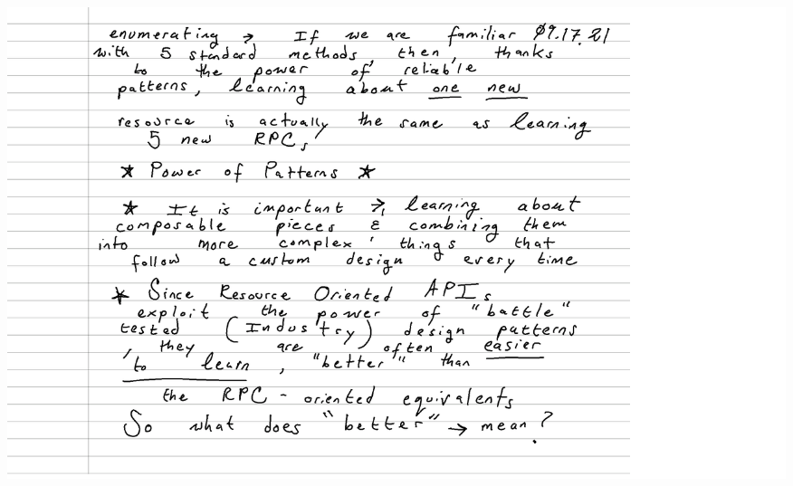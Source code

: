   <img src="https://github.com/stan-alam/REST_workSpace/blob/develop/API_Pttrns/images/01/APIpattrns%20-%20page%2015.png" width="80%" height="80%">
</a>

<a>